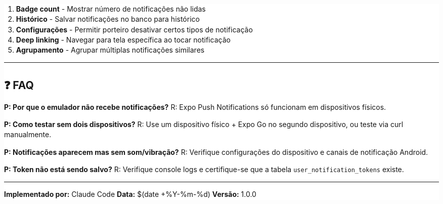1. **Badge count** - Mostrar número de notificações não lidas
2. **Histórico** - Salvar notificações no banco para histórico
3. **Configurações** - Permitir porteiro desativar certos tipos de notificação
4. **Deep linking** - Navegar para tela específica ao tocar notificação
5. **Agrupamento** - Agrupar múltiplas notificações similares

---

## ❓ FAQ

**P: Por que o emulador não recebe notificações?**
R: Expo Push Notifications só funcionam em dispositivos físicos.

**P: Como testar sem dois dispositivos?**
R: Use um dispositivo físico + Expo Go no segundo dispositivo, ou teste via curl manualmente.

**P: Notificações aparecem mas sem som/vibração?**
R: Verifique configurações do dispositivo e canais de notificação Android.

**P: Token não está sendo salvo?**
R: Verifique console logs e certifique-se que a tabela `user_notification_tokens` existe.

---

**Implementado por:** Claude Code
**Data:** $(date +%Y-%m-%d)
**Versão:** 1.0.0
